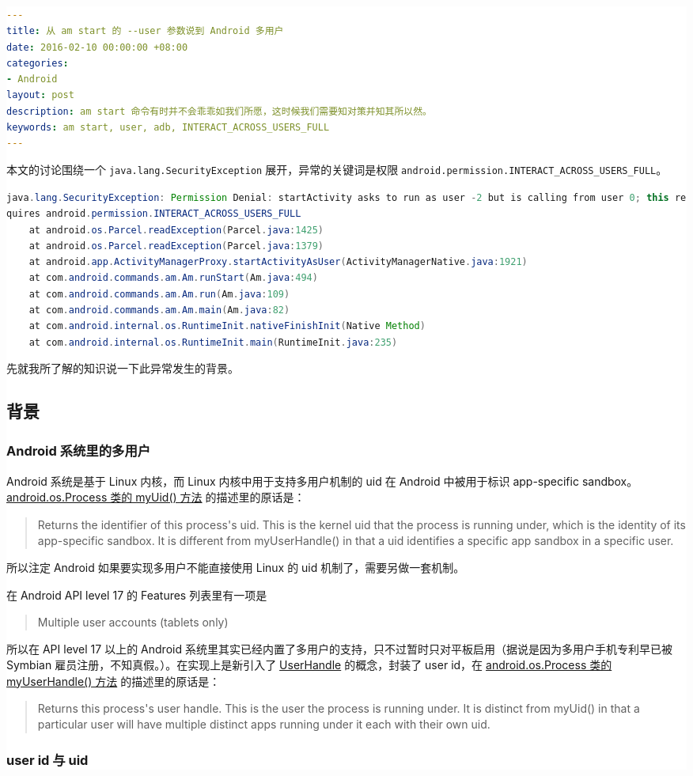 ```yaml
---
title: 从 am start 的 --user 参数说到 Android 多用户
date: 2016-02-10 00:00:00 +08:00
categories:
- Android
layout: post
description: am start 命令有时并不会乖乖如我们所愿，这时候我们需要知对策并知其所以然。
keywords: am start, user, adb, INTERACT_ACROSS_USERS_FULL
---
```


本文的讨论围绕一个 `java.lang.SecurityException` 展开，异常的关键词是权限 `android.permission.INTERACT_ACROSS_USERS_FULL`。

```java
java.lang.SecurityException: Permission Denial: startActivity asks to run as user -2 but is calling from user 0; this requires android.permission.INTERACT_ACROSS_USERS_FULL
    at android.os.Parcel.readException(Parcel.java:1425)
    at android.os.Parcel.readException(Parcel.java:1379)
    at android.app.ActivityManagerProxy.startActivityAsUser(ActivityManagerNative.java:1921)
    at com.android.commands.am.Am.runStart(Am.java:494)
    at com.android.commands.am.Am.run(Am.java:109)
    at com.android.commands.am.Am.main(Am.java:82)
    at com.android.internal.os.RuntimeInit.nativeFinishInit(Native Method)
    at com.android.internal.os.RuntimeInit.main(RuntimeInit.java:235)
```

先就我所了解的知识说一下此异常发生的背景。

## 背景

### Android 系统里的多用户

Android 系统是基于 Linux 内核，而 Linux 内核中用于支持多用户机制的 uid 在 Android 中被用于标识 app-specific sandbox。[android.os.Process 类的 myUid() 方法][1] 的描述里的原话是：

> Returns the identifier of this process's uid. This is the kernel uid that the process is running under, which is the identity of its app-specific sandbox. It is different from myUserHandle() in that a uid identifies a specific app sandbox in a specific user.

所以注定 Android 如果要实现多用户不能直接使用 Linux 的 uid 机制了，需要另做一套机制。

在 Android API level 17 的 Features 列表里有一项是

> Multiple user accounts (tablets only)

所以在 API level 17 以上的 Android 系统里其实已经内置了多用户的支持，只不过暂时只对平板启用（据说是因为多用户手机专利早已被 Symbian 雇员注册，不知真假。）。在实现上是新引入了 [UserHandle][3] 的概念，封装了 user id，在 [android.os.Process 类的 myUserHandle() 方法][2] 的描述里的原话是：

> Returns this process's user handle. This is the user the process is running under. It is distinct from myUid() in that a particular user will have multiple distinct apps running under it each with their own uid.

### user id 与 uid


[1]: http://developer.android.com/reference/android/os/Process.html#myUid()
[2]: http://developer.android.com/reference/android/os/Process.html#myUserHandle()
[3]: http://developer.android.com/reference/android/os/UserHandle.html
[4]: https://github.com/mzlogin/AndroidPractices/tree/master/android-studio/AuthorityDemo